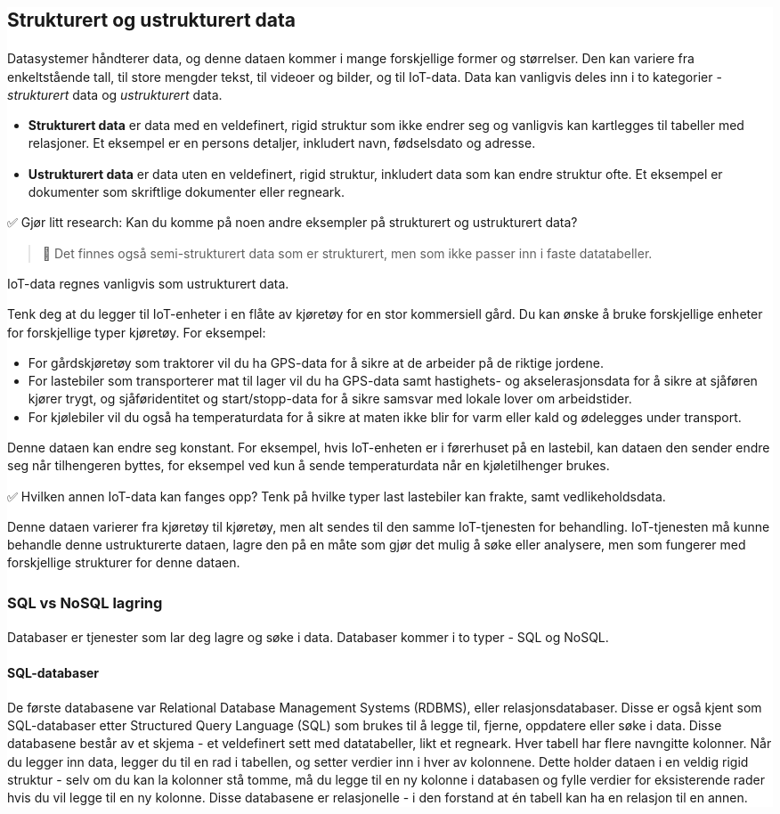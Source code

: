 ## Strukturert og ustrukturert data

Datasystemer håndterer data, og denne dataen kommer i mange forskjellige former og størrelser. Den kan variere fra enkeltstående tall, til store mengder tekst, til videoer og bilder, og til IoT-data. Data kan vanligvis deles inn i to kategorier - *strukturert* data og *ustrukturert* data.

* **Strukturert data** er data med en veldefinert, rigid struktur som ikke endrer seg og vanligvis kan kartlegges til tabeller med relasjoner. Et eksempel er en persons detaljer, inkludert navn, fødselsdato og adresse.

* **Ustrukturert data** er data uten en veldefinert, rigid struktur, inkludert data som kan endre struktur ofte. Et eksempel er dokumenter som skriftlige dokumenter eller regneark.

✅ Gjør litt research: Kan du komme på noen andre eksempler på strukturert og ustrukturert data?

> 💁 Det finnes også semi-strukturert data som er strukturert, men som ikke passer inn i faste datatabeller.

IoT-data regnes vanligvis som ustrukturert data.

Tenk deg at du legger til IoT-enheter i en flåte av kjøretøy for en stor kommersiell gård. Du kan ønske å bruke forskjellige enheter for forskjellige typer kjøretøy. For eksempel:

* For gårdskjøretøy som traktorer vil du ha GPS-data for å sikre at de arbeider på de riktige jordene.
* For lastebiler som transporterer mat til lager vil du ha GPS-data samt hastighets- og akselerasjonsdata for å sikre at sjåføren kjører trygt, og sjåføridentitet og start/stopp-data for å sikre samsvar med lokale lover om arbeidstider.
* For kjølebiler vil du også ha temperaturdata for å sikre at maten ikke blir for varm eller kald og ødelegges under transport.

Denne dataen kan endre seg konstant. For eksempel, hvis IoT-enheten er i førerhuset på en lastebil, kan dataen den sender endre seg når tilhengeren byttes, for eksempel ved kun å sende temperaturdata når en kjøletilhenger brukes.

✅ Hvilken annen IoT-data kan fanges opp? Tenk på hvilke typer last lastebiler kan frakte, samt vedlikeholdsdata.

Denne dataen varierer fra kjøretøy til kjøretøy, men alt sendes til den samme IoT-tjenesten for behandling. IoT-tjenesten må kunne behandle denne ustrukturerte dataen, lagre den på en måte som gjør det mulig å søke eller analysere, men som fungerer med forskjellige strukturer for denne dataen.

### SQL vs NoSQL lagring

Databaser er tjenester som lar deg lagre og søke i data. Databaser kommer i to typer - SQL og NoSQL.

#### SQL-databaser

De første databasene var Relational Database Management Systems (RDBMS), eller relasjonsdatabaser. Disse er også kjent som SQL-databaser etter Structured Query Language (SQL) som brukes til å legge til, fjerne, oppdatere eller søke i data. Disse databasene består av et skjema - et veldefinert sett med datatabeller, likt et regneark. Hver tabell har flere navngitte kolonner. Når du legger inn data, legger du til en rad i tabellen, og setter verdier inn i hver av kolonnene. Dette holder dataen i en veldig rigid struktur - selv om du kan la kolonner stå tomme, må du legge til en ny kolonne i databasen og fylle verdier for eksisterende rader hvis du vil legge til en ny kolonne. Disse databasene er relasjonelle - i den forstand at én tabell kan ha en relasjon til en annen.
